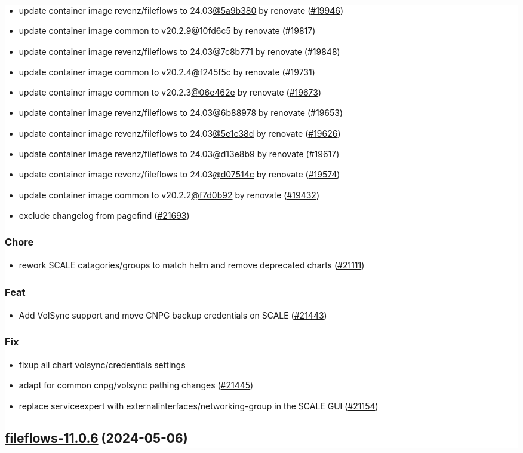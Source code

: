 - update container image revenz/fileflows to 24.03[@5a9b380](https://github.com/5a9b380) by renovate ([#19946](https://github.com/truecharts/charts/issues/19946))

- update container image common to v20.2.9[@10fd6c5](https://github.com/10fd6c5) by renovate ([#19817](https://github.com/truecharts/charts/issues/19817))

- update container image revenz/fileflows to 24.03[@7c8b771](https://github.com/7c8b771) by renovate ([#19848](https://github.com/truecharts/charts/issues/19848))

- update container image common to v20.2.4[@f245f5c](https://github.com/f245f5c) by renovate ([#19731](https://github.com/truecharts/charts/issues/19731))

- update container image common to v20.2.3[@06e462e](https://github.com/06e462e) by renovate ([#19673](https://github.com/truecharts/charts/issues/19673))

- update container image revenz/fileflows to 24.03[@6b88978](https://github.com/6b88978) by renovate ([#19653](https://github.com/truecharts/charts/issues/19653))

- update container image revenz/fileflows to 24.03[@5e1c38d](https://github.com/5e1c38d) by renovate ([#19626](https://github.com/truecharts/charts/issues/19626))

- update container image revenz/fileflows to 24.03[@d13e8b9](https://github.com/d13e8b9) by renovate ([#19617](https://github.com/truecharts/charts/issues/19617))

- update container image revenz/fileflows to 24.03[@d07514c](https://github.com/d07514c) by renovate ([#19574](https://github.com/truecharts/charts/issues/19574))

- update container image common to v20.2.2[@f7d0b92](https://github.com/f7d0b92) by renovate ([#19432](https://github.com/truecharts/charts/issues/19432))

- exclude changelog from pagefind ([#21693](https://github.com/truecharts/charts/issues/21693))

### Chore



- rework SCALE catagories/groups to match helm and remove deprecated charts ([#21111](https://github.com/truecharts/charts/issues/21111))

### Feat



- Add VolSync support and move CNPG backup credentials on SCALE ([#21443](https://github.com/truecharts/charts/issues/21443))

### Fix



- fixup all chart volsync/credentials settings

- adapt for common cnpg/volsync pathing changes ([#21445](https://github.com/truecharts/charts/issues/21445))

- replace serviceexpert with externalinterfaces/networking-group in the SCALE GUI ([#21154](https://github.com/truecharts/charts/issues/21154))


## [fileflows-11.0.6](https://github.com/truecharts/charts/compare/fileflows-10.7.0...fileflows-11.0.6) (2024-05-06)
